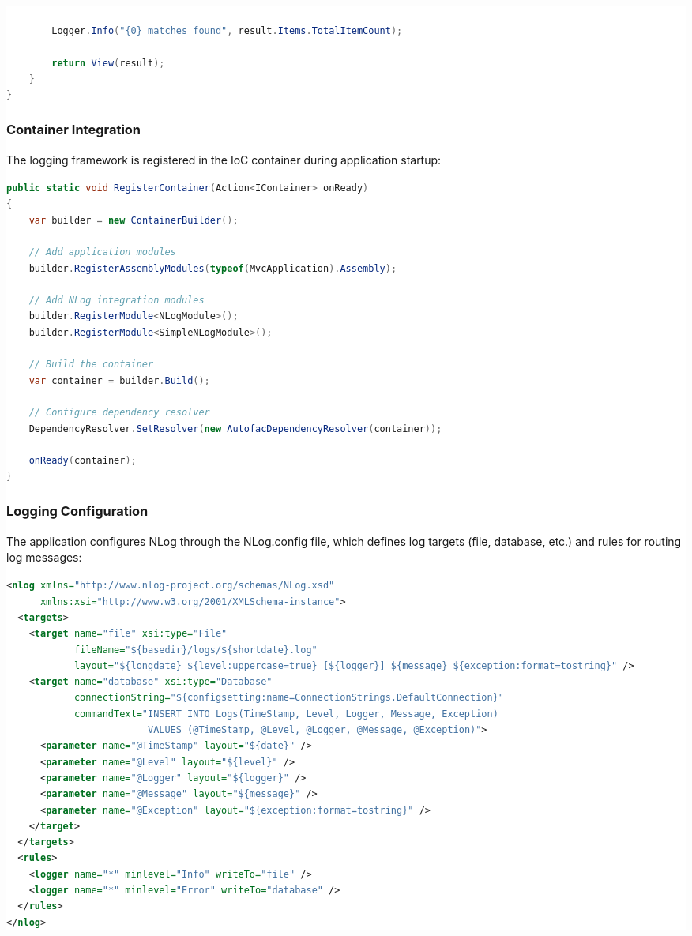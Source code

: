 ```csharp
        
        Logger.Info("{0} matches found", result.Items.TotalItemCount);
        
        return View(result);
    }
}
```

### Container Integration

The logging framework is registered in the IoC container during application startup:

```csharp
public static void RegisterContainer(Action<IContainer> onReady)
{
    var builder = new ContainerBuilder();

    // Add application modules
    builder.RegisterAssemblyModules(typeof(MvcApplication).Assembly);

    // Add NLog integration modules
    builder.RegisterModule<NLogModule>();
    builder.RegisterModule<SimpleNLogModule>();
    
    // Build the container
    var container = builder.Build();
    
    // Configure dependency resolver
    DependencyResolver.SetResolver(new AutofacDependencyResolver(container));
    
    onReady(container);
}
```

### Logging Configuration

The application configures NLog through the NLog.config file, which defines log targets (file, database, etc.) and rules for routing log messages:

```xml
<nlog xmlns="http://www.nlog-project.org/schemas/NLog.xsd"
      xmlns:xsi="http://www.w3.org/2001/XMLSchema-instance">
  <targets>
    <target name="file" xsi:type="File" 
            fileName="${basedir}/logs/${shortdate}.log"
            layout="${longdate} ${level:uppercase=true} [${logger}] ${message} ${exception:format=tostring}" />
    <target name="database" xsi:type="Database"
            connectionString="${configsetting:name=ConnectionStrings.DefaultConnection}"
            commandText="INSERT INTO Logs(TimeStamp, Level, Logger, Message, Exception) 
                         VALUES (@TimeStamp, @Level, @Logger, @Message, @Exception)">
      <parameter name="@TimeStamp" layout="${date}" />
      <parameter name="@Level" layout="${level}" />
      <parameter name="@Logger" layout="${logger}" />
      <parameter name="@Message" layout="${message}" />
      <parameter name="@Exception" layout="${exception:format=tostring}" />
    </target>
  </targets>
  <rules>
    <logger name="*" minlevel="Info" writeTo="file" />
    <logger name="*" minlevel="Error" writeTo="database" />
  </rules>
</nlog>
```
